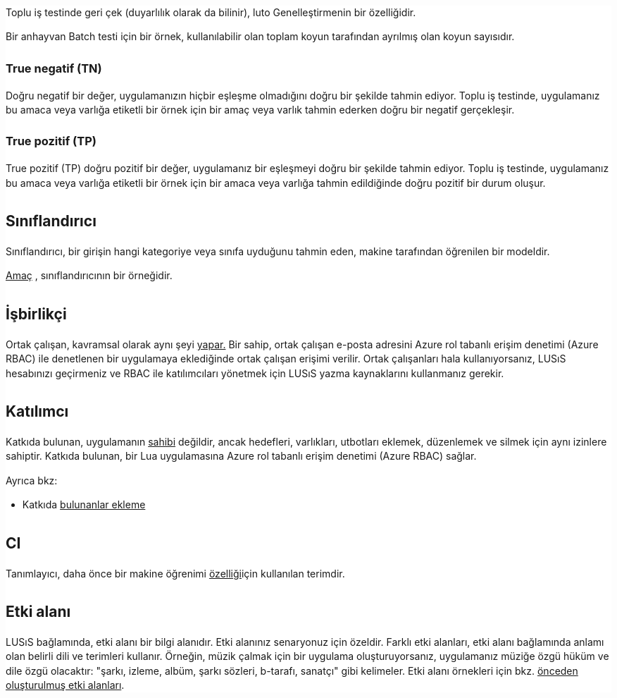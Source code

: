 Toplu iş testinde geri çek (duyarlılık olarak da bilinir), luto Genelleştirmenin bir özelliğidir.

Bir anhayvan Batch testi için bir örnek, kullanılabilir olan toplam koyun tarafından ayrılmış olan koyun sayısıdır.

### <a name="true-negative-tn"></a>True negatif (TN)

Doğru negatif bir değer, uygulamanızın hiçbir eşleşme olmadığını doğru bir şekilde tahmin ediyor. Toplu iş testinde, uygulamanız bu amaca veya varlığa etiketli bir örnek için bir amaç veya varlık tahmin ederken doğru bir negatif gerçekleşir.

### <a name="true-positive-tp"></a>True pozitif (TP)

True pozitif (TP) doğru pozitif bir değer, uygulamanız bir eşleşmeyi doğru bir şekilde tahmin ediyor. Toplu iş testinde, uygulamanız bu amaca veya varlığa etiketli bir örnek için bir amaca veya varlığa tahmin edildiğinde doğru pozitif bir durum oluşur.

## <a name="classifier"></a>Sınıflandırıcı

Sınıflandırıcı, bir girişin hangi kategoriye veya sınıfa uyduğunu tahmin eden, makine tarafından öğrenilen bir modeldir.

[Amaç](#intent) , sınıflandırıcının bir örneğidir.

## <a name="collaborator"></a>İşbirlikçi

Ortak çalışan, kavramsal olarak aynı şeyi [yapar.](#contributor) Bir sahip, ortak çalışan e-posta adresini Azure rol tabanlı erişim denetimi (Azure RBAC) ile denetlenen bir uygulamaya eklediğinde ortak çalışan erişimi verilir. Ortak çalışanları hala kullanıyorsanız, LUSıS hesabınızı geçirmeniz ve RBAC ile katılımcıları yönetmek için LUSıS yazma kaynaklarını kullanmanız gerekir.

## <a name="contributor"></a>Katılımcı

Katkıda bulunan, uygulamanın [sahibi](#owner) değildir, ancak hedefleri, varlıkları, utbotları eklemek, düzenlemek ve silmek için aynı izinlere sahiptir. Katkıda bulunan, bir Lua uygulamasına Azure rol tabanlı erişim denetimi (Azure RBAC) sağlar.

Ayrıca bkz:
* Katkıda [bulunanlar ekleme](luis-how-to-collaborate.md#add-contributor-to-azure-authoring-resource)

## <a name="descriptor"></a>CI

Tanımlayıcı, daha önce bir makine öğrenimi [özelliği](#features)için kullanılan terimdir.

## <a name="domain"></a>Etki alanı

LUSıS bağlamında, etki alanı bir bilgi alanıdır. Etki alanınız senaryonuz için özeldir. Farklı etki alanları, etki alanı bağlamında anlamı olan belirli dili ve terimleri kullanır. Örneğin, müzik çalmak için bir uygulama oluşturuyorsanız, uygulamanız müziğe özgü hüküm ve dile özgü olacaktır: "şarkı, izleme, albüm, şarkı sözleri, b-tarafı, sanatçı" gibi kelimeler. Etki alanı örnekleri için bkz. [önceden oluşturulmuş etki alanları](#prebuilt-domain).

